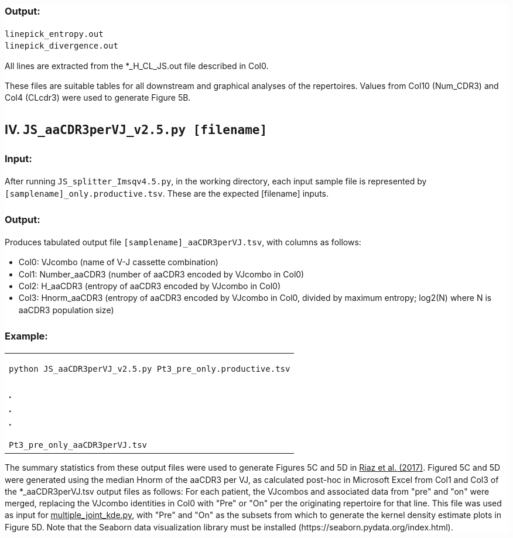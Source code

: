 <h3>Output:</h3>
<tt>linepick_entropy.out</tt><BR>
<tt>linepick_divergence.out</tt><BR>
<P>All lines are extracted from the *_H_CL_JS.out file described in Col0.
<P>These files are suitable tables for all downstream and graphical analyses of the repertoires.  Values from Col10 (Num_CDR3) and Col4 (CLcdr3) were used to generate Figure 5B. 

<P><h2>IV. <tt>JS_aaCDR3perVJ_v2.5.py [filename]</tt></h2>
<h3>Input:</h3>
After running <tt>JS_splitter_Imsqv4.5.py</tt>, in the working directory, each input sample file is represented by <tt>[samplename]_only.productive.tsv</tt>.  These are the expected [filename] inputs.

<h3>Output:</h3>
Produces tabulated output file <tt>[samplename]_aaCDR3perVJ.tsv</tt>, with columns as follows:
<UL>
<LI>Col0:  VJcombo (name of V-J cassette combination)
<LI>Col1:  Number_aaCDR3 (number of aaCDR3 encoded by VJcombo in Col0)
<LI>Col2:  H_aaCDR3 (entropy of aaCDR3 encoded by VJcombo in Col0)
<LI>Col3:  Hnorm_aaCDR3 (entropy of aaCDR3 encoded by VJcombo in Col0, divided by maximum entropy; log2(N) where N is aaCDR3 population size)
</UL>

<h3>Example:</h3>
<TABLE><TR><TD>
<P><tt>python JS_aaCDR3perVJ_v2.5.py Pt3_pre_only.productive.tsv</tt>
<h3>.<BR>.<BR>.</h3>
<tt>Pt3_pre_only_aaCDR3perVJ.tsv</tt>
</TD></TR></TABLE>
<P>The summary statistics from these output files were used to generate Figures 5C and 5D in <A HREF="https://doi.org/10.1016/j.cell.2017.09.028">Riaz et al. (2017)</A>.  Figured 5C and 5D were generated using the median Hnorm of the aaCDR3 per VJ, as calculated post-hoc in Microsoft Excel from Col1 and Col3 of the *_aaCDR3perVJ.tsv output files as follows:  For each patient, the VJcombos and associated data from "pre" and "on" were merged, replacing the VJcombo identities in Col0 with "Pre" or "On" per the originating repertoire for that line.  This file was used as input for <A HREF="https://github.com/mwaskom/seaborn/blob/master/examples/multiple_joint_kde.py">multiple_joint_kde.py</A>, with "Pre" and "On" as the subsets from which to generate the kernel density estimate plots in Figure 5D.  Note that the Seaborn data visualization library must be installed (https://seaborn.pydata.org/index.html). 
